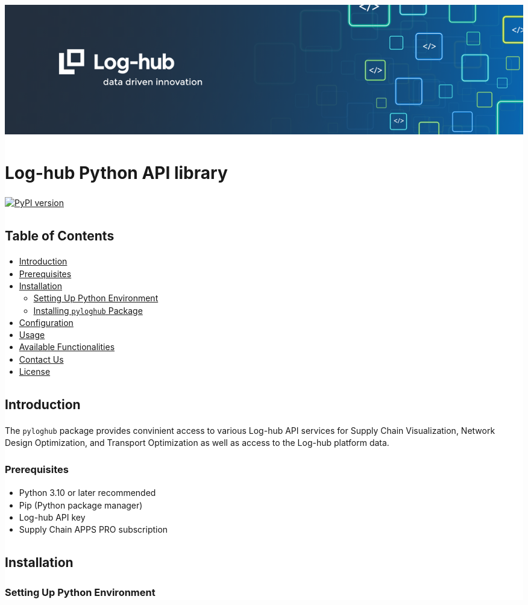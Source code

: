 <p align="center">
  <img src="assets/log-hub-github-header.png" alt="Header Image" width="980"/>
</p>


# Log-hub Python API library

[![PyPI version](https://badge.fury.io/py/pyloghub.svg)](https://pypi.org/project/pyloghub/)

## Table of Contents
- [Introduction](#introduction)
- [Prerequisites](#prerequisites)
- [Installation](#installation)
  - [Setting Up Python Environment](#setting-up-python-environment)
  - [Installing `pyloghub` Package](#installing-pyloghub-package)
- [Configuration](#configuration)
- [Usage](#usage)
- [Available Functionalities](#available-functionalities)
- [Contact Us](#contact-us)
- [License](#license)

## Introduction

The `pyloghub` package provides convinient access to various Log-hub API services for Supply Chain Visualization, Network Design Optimization, and Transport Optimization as well as access to the Log-hub platform data.

### Prerequisites

- Python 3.10 or later recommended
- Pip (Python package manager)
- Log-hub API key
- Supply Chain APPS PRO subscription

## Installation

### Setting Up Python Environment
